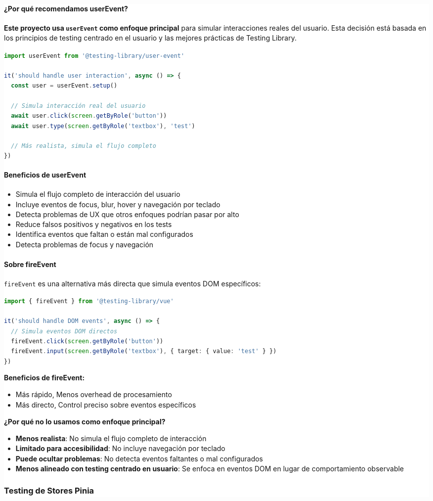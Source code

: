 #### **¿Por qué recomendamos userEvent?**

**Este proyecto usa `userEvent` como enfoque principal** para simular interacciones reales del usuario. Esta decisión está basada en los principios de testing centrado en el usuario y las mejores prácticas de Testing Library.

```typescript
import userEvent from '@testing-library/user-event'

it('should handle user interaction', async () => {
  const user = userEvent.setup()
  
  // Simula interacción real del usuario
  await user.click(screen.getByRole('button'))
  await user.type(screen.getByRole('textbox'), 'test')
  
  // Más realista, simula el flujo completo
})
```

#### **Beneficios de userEvent**  
- Simula el flujo completo de interacción del usuario
- Incluye eventos de focus, blur, hover y navegación por teclado
- Detecta problemas de UX que otros enfoques podrían pasar por alto
- Reduce falsos positivos y negativos en los tests
- Identifica eventos que faltan o están mal configurados
- Detecta problemas de focus y navegación

#### **Sobre fireEvent**

`fireEvent` es una alternativa más directa que simula eventos DOM específicos:

```typescript
import { fireEvent } from '@testing-library/vue'

it('should handle DOM events', async () => {
  // Simula eventos DOM directos
  fireEvent.click(screen.getByRole('button'))
  fireEvent.input(screen.getByRole('textbox'), { target: { value: 'test' } })
})
```

**Beneficios de fireEvent:**
- Más rápido, Menos overhead de procesamiento
- Más directo, Control preciso sobre eventos específicos

**¿Por qué no lo usamos como enfoque principal?**
- **Menos realista**: No simula el flujo completo de interacción
- **Limitado para accesibilidad**: No incluye navegación por teclado
- **Puede ocultar problemas**: No detecta eventos faltantes o mal configurados
- **Menos alineado con testing centrado en usuario**: Se enfoca en eventos DOM en lugar de comportamiento observable

### Testing de Stores Pinia
